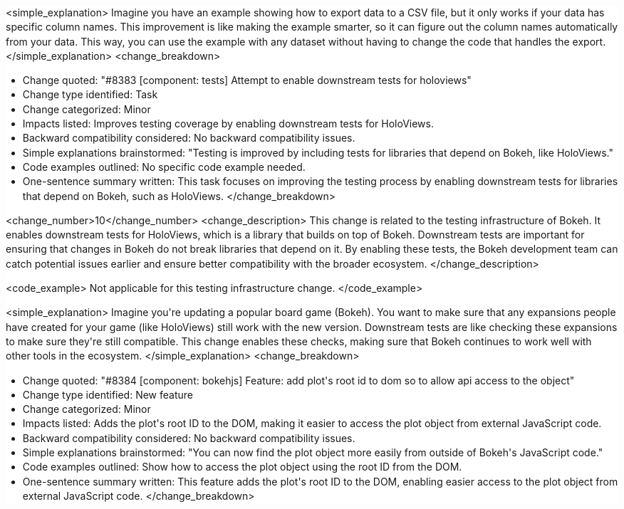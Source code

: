<simple_explanation>
Imagine you have an example showing how to export data to a CSV file, but it only works if your data has specific column names. This improvement is like making the example smarter, so it can figure out the column names automatically from your data. This way, you can use the example with any dataset without having to change the code that handles the export.
</simple_explanation>
<change_breakdown>
- Change quoted: "#8383 [component: tests] Attempt to enable downstream tests for holoviews"
- Change type identified: Task
- Change categorized: Minor
- Impacts listed: Improves testing coverage by enabling downstream tests for HoloViews.
- Backward compatibility considered: No backward compatibility issues.
- Simple explanations brainstormed: "Testing is improved by including tests for libraries that depend on Bokeh, like HoloViews."
- Code examples outlined: No specific code example needed.
- One-sentence summary written: This task focuses on improving the testing process by enabling downstream tests for libraries that depend on Bokeh, such as HoloViews.
</change_breakdown>

<change_number>10</change_number>
<change_description>
This change is related to the testing infrastructure of Bokeh. It enables downstream tests for HoloViews, which is a library that builds on top of Bokeh. Downstream tests are important for ensuring that changes in Bokeh do not break libraries that depend on it. By enabling these tests, the Bokeh development team can catch potential issues earlier and ensure better compatibility with the broader ecosystem.
</change_description>

<code_example>
Not applicable for this testing infrastructure change.
</code_example>

<simple_explanation>
Imagine you're updating a popular board game (Bokeh). You want to make sure that any expansions people have created for your game (like HoloViews) still work with the new version. Downstream tests are like checking these expansions to make sure they're still compatible. This change enables these checks, making sure that Bokeh continues to work well with other tools in the ecosystem.
</simple_explanation>
<change_breakdown>
- Change quoted: "#8384 [component: bokehjs] Feature: add plot's root id to dom so to allow api access to the object"
- Change type identified: New feature
- Change categorized: Minor
- Impacts listed: Adds the plot's root ID to the DOM, making it easier to access the plot object from external JavaScript code.
- Backward compatibility considered: No backward compatibility issues.
- Simple explanations brainstormed: "You can now find the plot object more easily from outside of Bokeh's JavaScript code."
- Code examples outlined: Show how to access the plot object using the root ID from the DOM.
- One-sentence summary written: This feature adds the plot's root ID to the DOM, enabling easier access to the plot object from external JavaScript code.
</change_breakdown>
